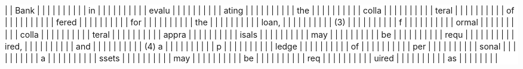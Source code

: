 |       | Bank  |       |       |       |       |       |       |       |
|       | in    |       |       |       |       |       |       |       |
|       | evalu |       |       |       |       |       |       |       |
|       | ating |       |       |       |       |       |       |       |
|       | the   |       |       |       |       |       |       |       |
|       | colla |       |       |       |       |       |       |       |
|       | teral |       |       |       |       |       |       |       |
|       | of    |       |       |       |       |       |       |       |
|       | fered |       |       |       |       |       |       |       |
|       | for   |       |       |       |       |       |       |       |
|       | the   |       |       |       |       |       |       |       |
|       | loan, |       |       |       |       |       |       |       |
|       | (3)   |       |       |       |       |       |       |       |
|       | f     |       |       |       |       |       |       |       |
|       | ormal |       |       |       |       |       |       |       |
|       | colla |       |       |       |       |       |       |       |
|       | teral |       |       |       |       |       |       |       |
|       | appra |       |       |       |       |       |       |       |
|       | isals |       |       |       |       |       |       |       |
|       | may   |       |       |       |       |       |       |       |
|       | be    |       |       |       |       |       |       |       |
|       | requ  |       |       |       |       |       |       |       |
|       | ired, |       |       |       |       |       |       |       |
|       | and   |       |       |       |       |       |       |       |
|       | (4) a |       |       |       |       |       |       |       |
|       | p     |       |       |       |       |       |       |       |
|       | ledge |       |       |       |       |       |       |       |
|       | of    |       |       |       |       |       |       |       |
|       | per   |       |       |       |       |       |       |       |
|       | sonal |       |       |       |       |       |       |       |
|       | a     |       |       |       |       |       |       |       |
|       | ssets |       |       |       |       |       |       |       |
|       | may   |       |       |       |       |       |       |       |
|       | be    |       |       |       |       |       |       |       |
|       | req   |       |       |       |       |       |       |       |
|       | uired |       |       |       |       |       |       |       |
|       | as    |       |       |       |       |       |       |       |